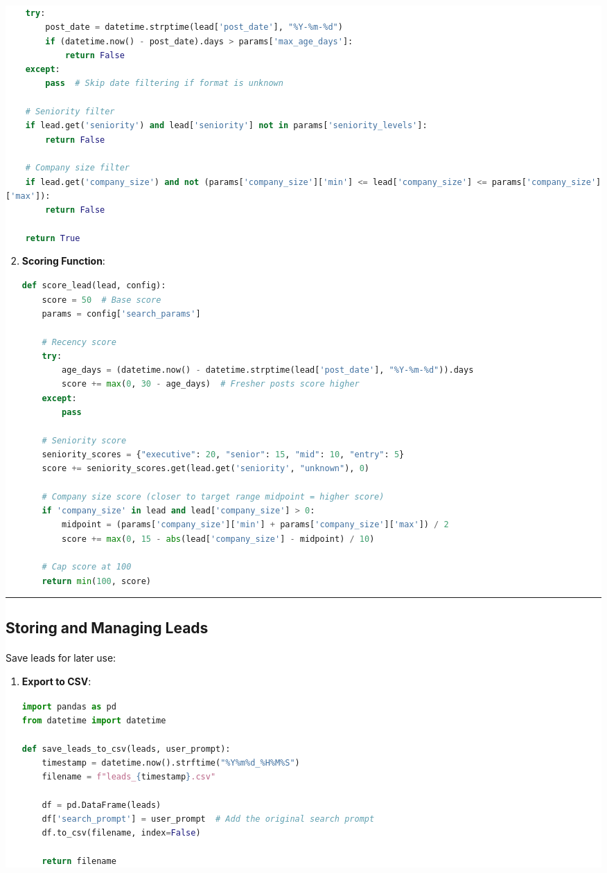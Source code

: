    ```python
       try:
           post_date = datetime.strptime(lead['post_date'], "%Y-%m-%d")
           if (datetime.now() - post_date).days > params['max_age_days']:
               return False
       except:
           pass  # Skip date filtering if format is unknown
       
       # Seniority filter
       if lead.get('seniority') and lead['seniority'] not in params['seniority_levels']:
           return False
       
       # Company size filter
       if lead.get('company_size') and not (params['company_size']['min'] <= lead['company_size'] <= params['company_size']['max']):
           return False
       
       return True
   ```

2. **Scoring Function**:
   ```python
   def score_lead(lead, config):
       score = 50  # Base score
       params = config['search_params']
       
       # Recency score
       try:
           age_days = (datetime.now() - datetime.strptime(lead['post_date'], "%Y-%m-%d")).days
           score += max(0, 30 - age_days)  # Fresher posts score higher
       except:
           pass
       
       # Seniority score
       seniority_scores = {"executive": 20, "senior": 15, "mid": 10, "entry": 5}
       score += seniority_scores.get(lead.get('seniority', "unknown"), 0)
       
       # Company size score (closer to target range midpoint = higher score)
       if 'company_size' in lead and lead['company_size'] > 0:
           midpoint = (params['company_size']['min'] + params['company_size']['max']) / 2
           score += max(0, 15 - abs(lead['company_size'] - midpoint) / 10)
       
       # Cap score at 100
       return min(100, score)
   ```

---

## Storing and Managing Leads
Save leads for later use:

1. **Export to CSV**:
   ```python
   import pandas as pd
   from datetime import datetime

   def save_leads_to_csv(leads, user_prompt):
       timestamp = datetime.now().strftime("%Y%m%d_%H%M%S")
       filename = f"leads_{timestamp}.csv"
       
       df = pd.DataFrame(leads)
       df['search_prompt'] = user_prompt  # Add the original search prompt
       df.to_csv(filename, index=False)
       
       return filename
   ```